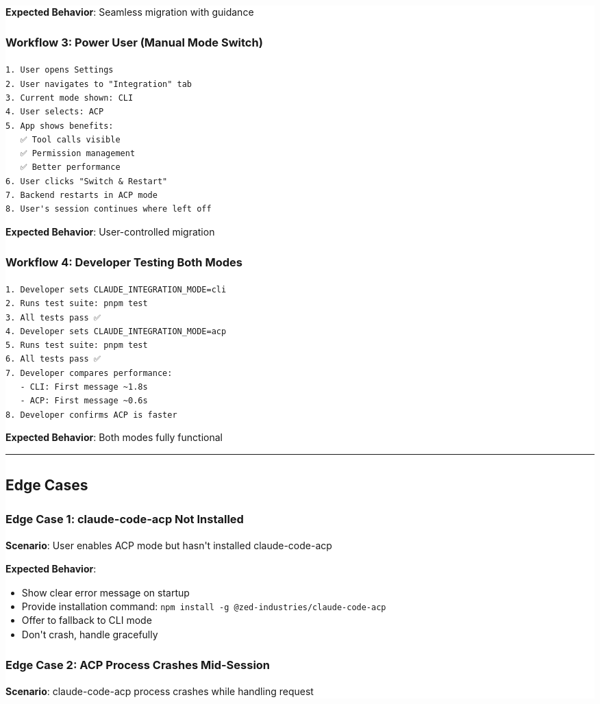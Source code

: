 **Expected Behavior**: Seamless migration with guidance

### Workflow 3: Power User (Manual Mode Switch)

```
1. User opens Settings
2. User navigates to "Integration" tab
3. Current mode shown: CLI
4. User selects: ACP
5. App shows benefits:
   ✅ Tool calls visible
   ✅ Permission management
   ✅ Better performance
6. User clicks "Switch & Restart"
7. Backend restarts in ACP mode
8. User's session continues where left off
```

**Expected Behavior**: User-controlled migration

### Workflow 4: Developer Testing Both Modes

```
1. Developer sets CLAUDE_INTEGRATION_MODE=cli
2. Runs test suite: pnpm test
3. All tests pass ✅
4. Developer sets CLAUDE_INTEGRATION_MODE=acp
5. Runs test suite: pnpm test
6. All tests pass ✅
7. Developer compares performance:
   - CLI: First message ~1.8s
   - ACP: First message ~0.6s
8. Developer confirms ACP is faster
```

**Expected Behavior**: Both modes fully functional

---

## Edge Cases

### Edge Case 1: claude-code-acp Not Installed

**Scenario**: User enables ACP mode but hasn't installed claude-code-acp

**Expected Behavior**:
- Show clear error message on startup
- Provide installation command: `npm install -g @zed-industries/claude-code-acp`
- Offer to fallback to CLI mode
- Don't crash, handle gracefully

### Edge Case 2: ACP Process Crashes Mid-Session

**Scenario**: claude-code-acp process crashes while handling request
